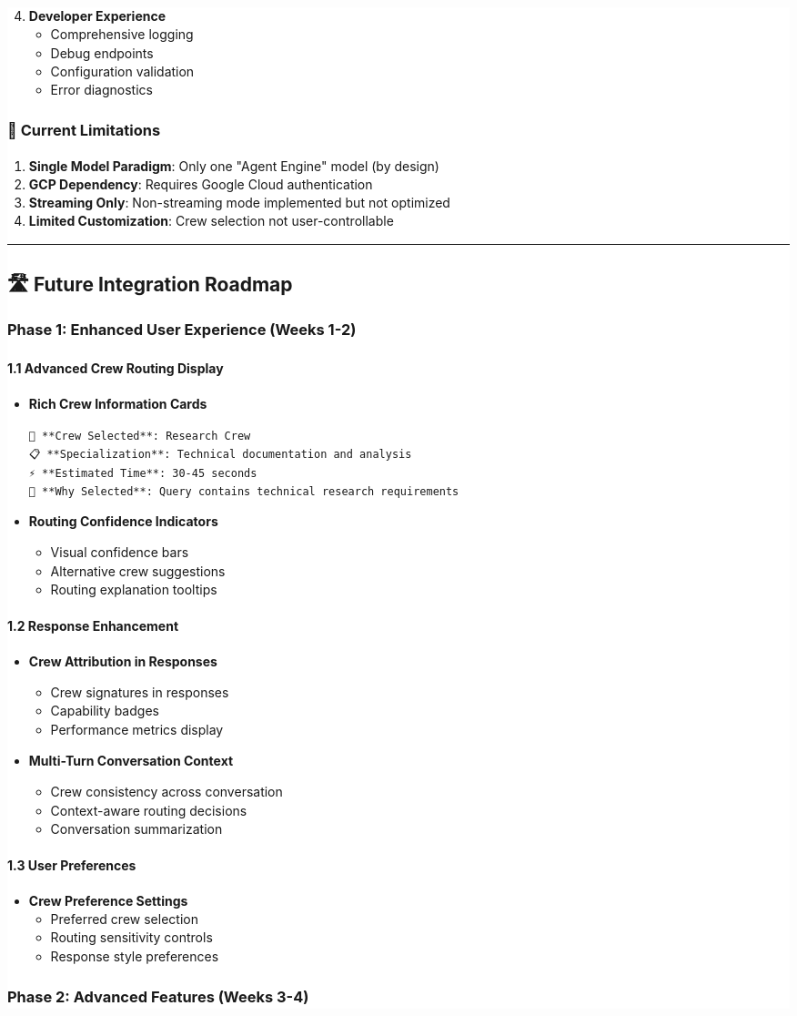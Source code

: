 4. **Developer Experience**
   - Comprehensive logging
   - Debug endpoints
   - Configuration validation
   - Error diagnostics

### 🔄 **Current Limitations**

1. **Single Model Paradigm**: Only one "Agent Engine" model (by design)
2. **GCP Dependency**: Requires Google Cloud authentication
3. **Streaming Only**: Non-streaming mode implemented but not optimized
4. **Limited Customization**: Crew selection not user-controllable

---

## 🛣️ Future Integration Roadmap

### Phase 1: Enhanced User Experience (Weeks 1-2)

#### 1.1 **Advanced Crew Routing Display**
- **Rich Crew Information Cards**
  ```markdown
  🤖 **Crew Selected**: Research Crew
  📋 **Specialization**: Technical documentation and analysis
  ⚡ **Estimated Time**: 30-45 seconds
  🎯 **Why Selected**: Query contains technical research requirements
  ```

- **Routing Confidence Indicators**
  - Visual confidence bars
  - Alternative crew suggestions
  - Routing explanation tooltips

#### 1.2 **Response Enhancement**
- **Crew Attribution in Responses**
  - Crew signatures in responses
  - Capability badges
  - Performance metrics display

- **Multi-Turn Conversation Context**
  - Crew consistency across conversation
  - Context-aware routing decisions
  - Conversation summarization

#### 1.3 **User Preferences**
- **Crew Preference Settings**
  - Preferred crew selection
  - Routing sensitivity controls
  - Response style preferences

### Phase 2: Advanced Features (Weeks 3-4)
